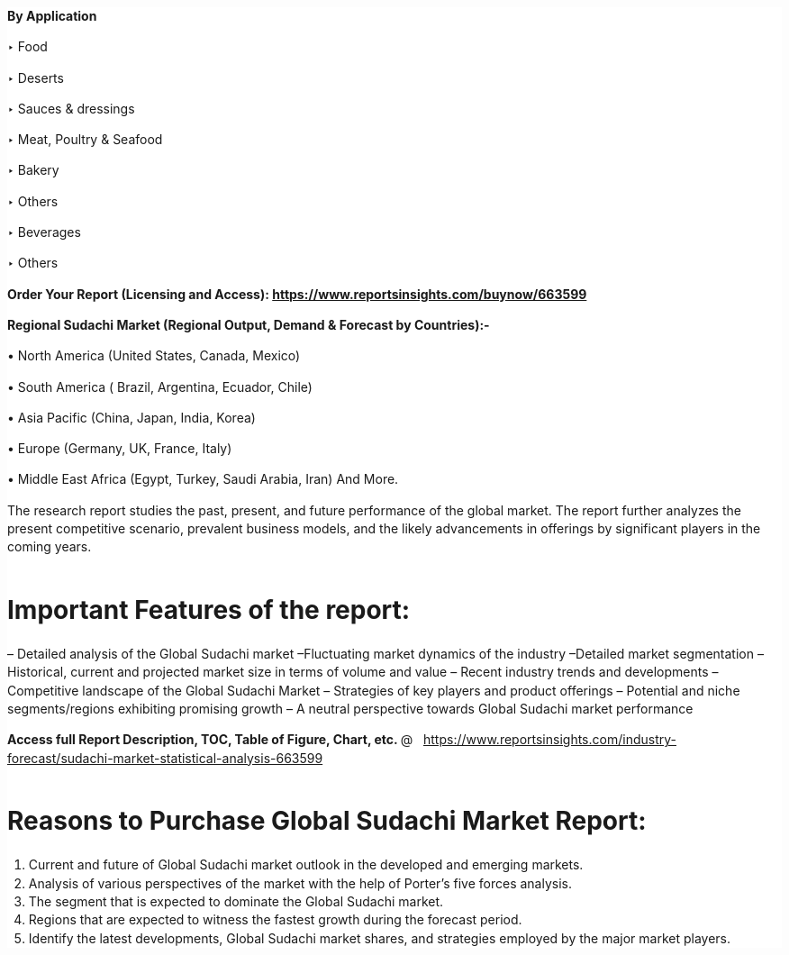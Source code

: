 <Strong>By Application</Strong>

‣ Food

‣  Deserts

‣  Sauces & dressings

‣  Meat, Poultry & Seafood

‣  Bakery

‣  Others

‣ Beverages

‣ Others

<strong>Order Your Report (Licensing and Access): <a href=https://www.reportsinsights.com/buynow/663599 style=color:#0000ff;>https://www.reportsinsights.com/buynow/663599</a></strong>

<strong>Regional Sudachi Market (Regional Output, Demand &amp; Forecast by Countries):-</strong>

• North America (United States, Canada, Mexico)

• South America ( Brazil, Argentina, Ecuador, Chile)

• Asia Pacific (China, Japan, India, Korea)

• Europe (Germany, UK, France, Italy)

• Middle East Africa (Egypt, Turkey, Saudi Arabia, Iran) And More.

The research report studies the past, present, and future performance of the global market. The report further analyzes the present competitive scenario, prevalent business models, and the likely advancements in offerings by significant players in the coming years.

# <strong>Important Features of the report:</strong>
– Detailed analysis of the Global Sudachi market
–Fluctuating market dynamics of the industry
–Detailed market segmentation
– Historical, current and projected market size in terms of volume and value
– Recent industry trends and developments
– Competitive landscape of the Global Sudachi Market
– Strategies of key players and product offerings
– Potential and niche segments/regions exhibiting promising growth
– A neutral perspective towards Global Sudachi market performance

<strong>Access full Report Description, TOC, Table of Figure, Chart, etc. </strong>@   <a href=https://www.reportsinsights.com/industry-forecast/sudachi-market-statistical-analysis-663599 style=color:#0000ff;>https://www.reportsinsights.com/industry-forecast/sudachi-market-statistical-analysis-663599</a>

# <strong>Reasons to Purchase Global Sudachi Market Report:</strong>
1. Current and future of Global Sudachi market outlook in the developed and emerging markets.
2. Analysis of various perspectives of the market with the help of Porter’s five forces analysis.
3. The segment that is expected to dominate the Global Sudachi market.
4. Regions that are expected to witness the fastest growth during the forecast period.
5. Identify the latest developments, Global Sudachi market shares, and strategies employed by the major market players.
